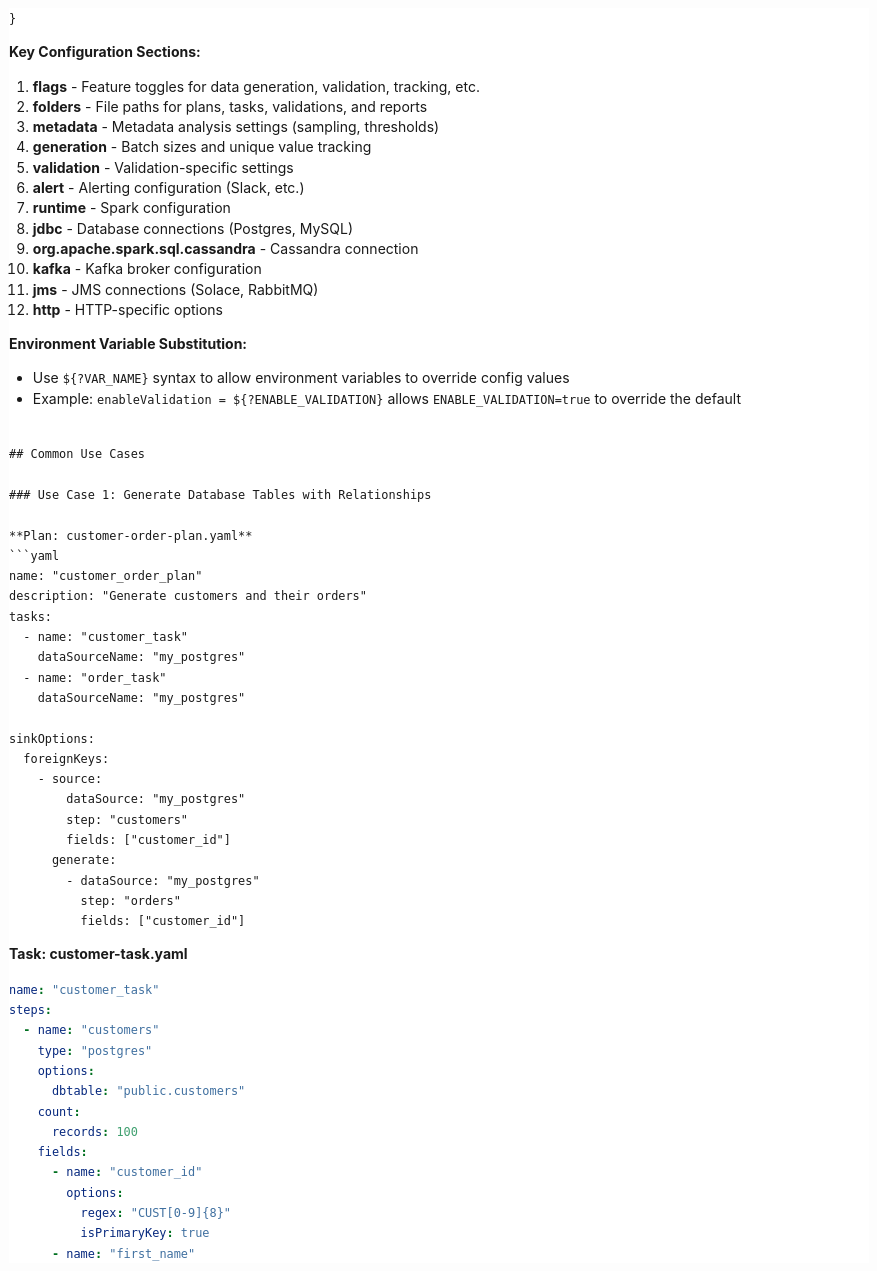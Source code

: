 ```hocon
}
```

**Key Configuration Sections:**

1. **flags** - Feature toggles for data generation, validation, tracking, etc.
2. **folders** - File paths for plans, tasks, validations, and reports
3. **metadata** - Metadata analysis settings (sampling, thresholds)
4. **generation** - Batch sizes and unique value tracking
5. **validation** - Validation-specific settings
6. **alert** - Alerting configuration (Slack, etc.)
7. **runtime** - Spark configuration
8. **jdbc** - Database connections (Postgres, MySQL)
9. **org.apache.spark.sql.cassandra** - Cassandra connection
10. **kafka** - Kafka broker configuration
11. **jms** - JMS connections (Solace, RabbitMQ)
12. **http** - HTTP-specific options

**Environment Variable Substitution:**
- Use `${?VAR_NAME}` syntax to allow environment variables to override config values
- Example: `enableValidation = ${?ENABLE_VALIDATION}` allows `ENABLE_VALIDATION=true` to override the default
```

## Common Use Cases

### Use Case 1: Generate Database Tables with Relationships

**Plan: customer-order-plan.yaml**
```yaml
name: "customer_order_plan"
description: "Generate customers and their orders"
tasks:
  - name: "customer_task"
    dataSourceName: "my_postgres"
  - name: "order_task"
    dataSourceName: "my_postgres"

sinkOptions:
  foreignKeys:
    - source:
        dataSource: "my_postgres"
        step: "customers"
        fields: ["customer_id"]
      generate:
        - dataSource: "my_postgres"
          step: "orders"
          fields: ["customer_id"]
```

**Task: customer-task.yaml**
```yaml
name: "customer_task"
steps:
  - name: "customers"
    type: "postgres"
    options:
      dbtable: "public.customers"
    count:
      records: 100
    fields:
      - name: "customer_id"
        options:
          regex: "CUST[0-9]{8}"
          isPrimaryKey: true
      - name: "first_name"
```
